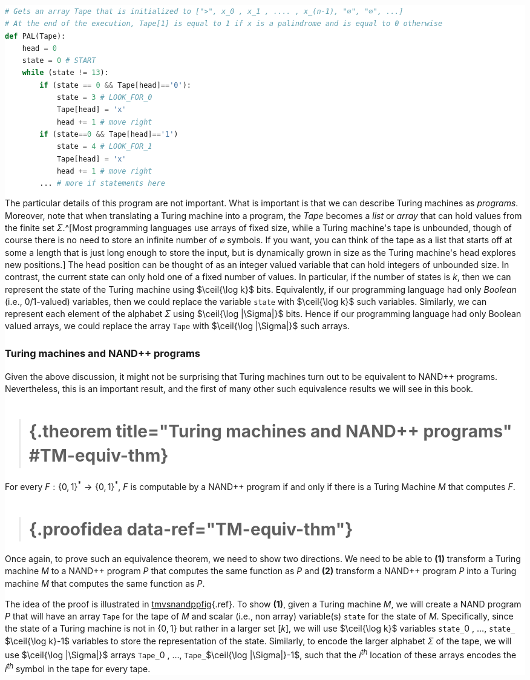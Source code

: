 ```python
# Gets an array Tape that is initialized to [">", x_0 , x_1 , .... , x_(n-1), "∅", "∅", ...]
# At the end of the execution, Tape[1] is equal to 1 if x is a palindrome and is equal to 0 otherwise
def PAL(Tape):
    head = 0
    state = 0 # START
    while (state != 13):
        if (state == 0 && Tape[head]=='0'):
            state = 3 # LOOK_FOR_0
            Tape[head] = 'x'
            head += 1 # move right
        if (state==0 && Tape[head]=='1')
            state = 4 # LOOK_FOR_1
            Tape[head] = 'x'
            head += 1 # move right
        ... # more if statements here
```

The particular details of this program are not important. What is important is that we can describe Turing machines as _programs_.
Moreover, note that when translating a Turing machine into a program, the _Tape_ becomes a _list_ or _array_ that can hold values from the finite set $\Sigma$.^[Most programming languages use arrays of fixed size, while a  Turing machine's tape is unbounded, though of course there is no need to store an infinite number of $\varnothing$ symbols. If you want, you can think of the tape as a list that starts off at some a length that is just long enough to store the input, but is dynamically grown in size as the Turing machine's head explores new positions.]
The  head position can be thought of as an integer valued variable that can hold integers of unbounded size.
In contrast, the current state can only hold one of a fixed number of values.
In particular, if the number of states is $k$, then we can represent the state of the Turing machine using $\ceil{\log k}$ bits. Equivalently, if our programming language had only _Boolean_ (i.e., $0$/$1$-valued) variables, then we could replace the variable `state` with $\ceil{\log k}$ such variables.
Similarly, we can represent  each element  of the alphabet $\Sigma$ using $\ceil{\log |\Sigma|}$ bits.
Hence if our programming language had only Boolean valued arrays, we could replace the array `Tape` with $\ceil{\log |\Sigma|}$ such arrays.

### Turing machines and NAND++ programs

Given the above discussion, it might not be surprising that  Turing machines turn out to be equivalent to NAND++ programs. Nevertheless, this is an important result, and the first of many other such equivalence results we will see in this book.

> # {.theorem title="Turing machines and NAND++ programs" #TM-equiv-thm}
For every $F:\{0,1\}^* \rightarrow \{0,1\}^*$, $F$ is computable by a NAND++ program if and only if there is a Turing Machine $M$ that computes $F$.

> # {.proofidea data-ref="TM-equiv-thm"}
Once again, to prove such an equivalence theorem, we need to show two directions. We need to be able to __(1)__  transform a Turing machine $M$ to a NAND++ program $P$ that computes the same function as $P$  and __(2)__ transform a NAND++ program $P$ into a Turing machine $M$ that computes the same function as $P$.
>
The idea of the proof is illustrated in [tmvsnandppfig](){.ref}.
To show __(1)__, given a Turing machine $M$, we will create a NAND program $P$ that will have an array `Tape` for the tape of $M$ and scalar (i.e., non array) variable(s) `state` for the state of $M$.
Specifically, since the state of a Turing machine is not in $\{0,1\}$ but rather in a larger set $[k]$, we will use $\ceil{\log k}$ variables `state_`$0$ , $\ldots$, `state_`$\ceil{\log k}-1$ variables to store the representation of the state.
Similarly, to encode the larger alphabet $\Sigma$ of the tape, we will use $\ceil{\log |\Sigma|}$ arrays `Tape_`$0$ , $\ldots$, `Tape_`$\ceil{\log |\Sigma|}-1$, such that the $i^{th}$ location of these arrays encodes the $i^{th}$ symbol in the tape for every tape.